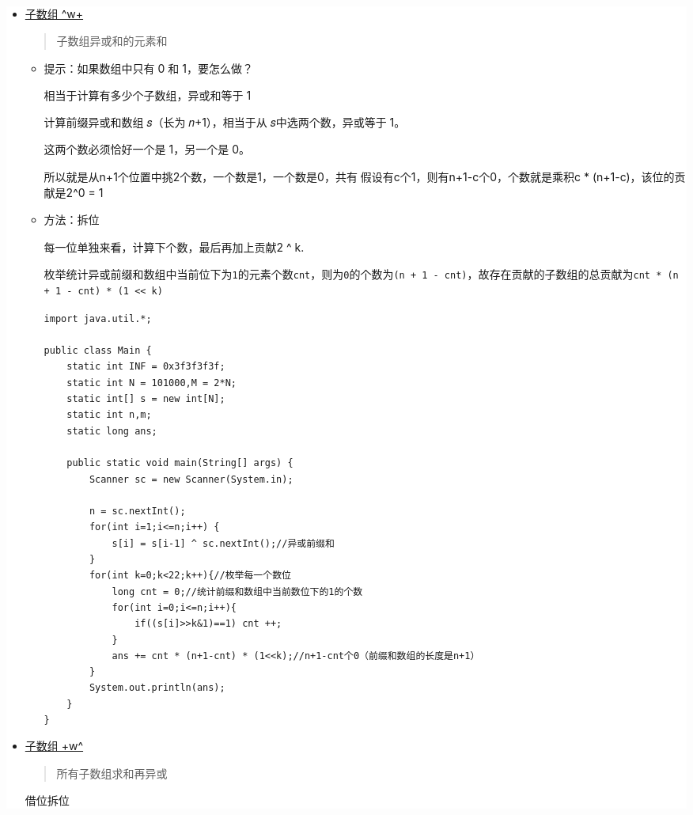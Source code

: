   

- [子数组 ^w+](https://www.luogu.com.cn/problem/U360489)

  > 子数组异或和的元素和

  - 提示：如果数组中只有 0 和 1，要怎么做？

    相当于计算有多少个子数组，异或和等于 1

    计算前缀异或和数组 𝑠（长为 𝑛+1），相当于从 𝑠中选两个数，异或等于 1。

    这两个数必须恰好一个是 1，另一个是 0。

    所以就是从n+1个位置中挑2个数，一个数是1，一个数是0，共有
    假设有c个1，则有n+1-c个0，个数就是乘积c * (n+1-c)，该位的贡献是2^0 = 1

  - 方法：拆位

    每一位单独来看，计算下个数，最后再加上贡献2 ^ k.

    枚举统计异或前缀和数组中当前位下为`1`的元素个数`cnt`，则为`0`的个数为`(n + 1 - cnt)`，故存在贡献的子数组的总贡献为`cnt * (n + 1 - cnt) * (1 << k)`

    ```
    import java.util.*;
    
    public class Main {
    	static int INF = 0x3f3f3f3f;
    	static int N = 101000,M = 2*N;
    	static int[] s = new int[N];
    	static int n,m;
    	static long ans;
    	
    	public static void main(String[] args) {
    		Scanner sc = new Scanner(System.in);
    		
    		n = sc.nextInt();
    		for(int i=1;i<=n;i++) {
    			s[i] = s[i-1] ^ sc.nextInt();//异或前缀和
    		}
    		for(int k=0;k<22;k++){//枚举每一个数位
    		    long cnt = 0;//统计前缀和数组中当前数位下的1的个数
    		    for(int i=0;i<=n;i++){
    		        if((s[i]>>k&1)==1) cnt ++;
    		    }
    		    ans += cnt * (n+1-cnt) * (1<<k);//n+1-cnt个0（前缀和数组的长度是n+1）
    		}
    		System.out.println(ans);
    	}
    }
    ```

    

- [子数组 +w^](https://www.luogu.com.cn/problem/U360500)

  > 所有子数组求和再异或

  借位拆位
